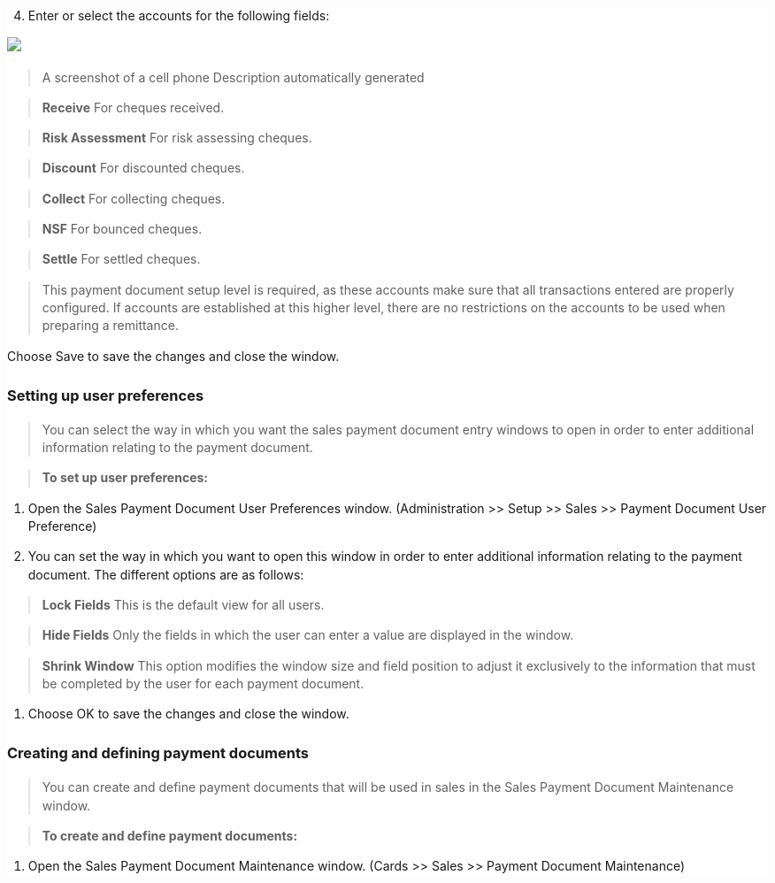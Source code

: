 4.  Enter or select the accounts for the following fields:

![](media/b73c66ae9c337f8aa42744011bbd8239.jpg)

>   A screenshot of a cell phone Description automatically generated

>   **Receive** For cheques received.

>   **Risk Assessment** For risk assessing cheques.

>   **Discount** For discounted cheques.

>   **Collect** For collecting cheques.

>   **NSF** For bounced cheques.

>   **Settle** For settled cheques.

>   This payment document setup level is required, as these accounts make sure
>   that all transactions entered are properly configured. If accounts are
>   established at this higher level, there are no restrictions on the accounts
>   to be used when preparing a remittance.

Choose Save to save the changes and close the window.

### Setting up user preferences

>   You can select the way in which you want the sales payment document entry
>   windows to open in order to enter additional information relating to the
>   payment document.

>   **To set up user preferences:**

1.  Open the Sales Payment Document User Preferences window. (Administration
    \>\> Setup \>\> Sales \>\> Payment Document User Preference)

2.  You can set the way in which you want to open this window in order to enter
    additional information relating to the payment document. The different
    options are as follows:

>   **Lock Fields** This is the default view for all users.

>   **Hide Fields** Only the fields in which the user can enter a value are
>   displayed in the window.

>   **Shrink Window** This option modifies the window size and field position to
>   adjust it exclusively to the information that must be completed by the user
>   for each payment document.

1.  Choose OK to save the changes and close the window.

### Creating and defining payment documents

>   You can create and define payment documents that will be used in sales in
>   the Sales Payment Document Maintenance window.

>   **To create and define payment documents:**

1.  Open the Sales Payment Document Maintenance window. (Cards \>\> Sales \>\>
    Payment Document Maintenance)

